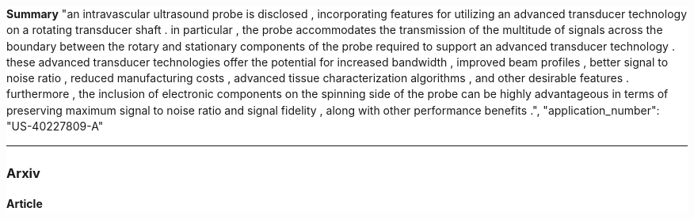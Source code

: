 **Summary**
"an intravascular ultrasound probe is disclosed , incorporating features for utilizing an advanced transducer technology on a rotating transducer shaft . in particular , the probe accommodates the transmission of the multitude of signals across the boundary between the rotary and stationary components of the probe required to support an advanced transducer technology . these advanced transducer technologies offer the potential for increased bandwidth , improved beam profiles , better signal to noise ratio , reduced manufacturing costs , advanced tissue characterization algorithms , and other desirable features . furthermore , the inclusion of electronic components on the spinning side of the probe can be highly advantageous in terms of preserving maximum signal to noise ratio and signal fidelity , along with other performance benefits .", "application_number": "US-40227809-A"

---

### **Arxiv**
**Article**